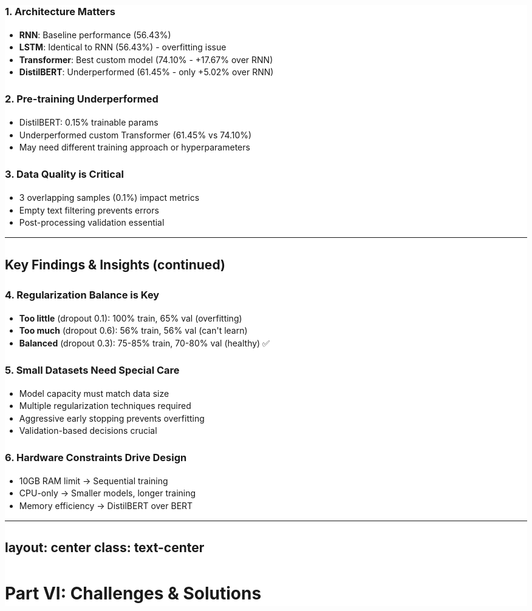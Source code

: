 <v-clicks>

### 1. Architecture Matters
- **RNN**: Baseline performance (56.43%)
- **LSTM**: Identical to RNN (56.43%) - overfitting issue
- **Transformer**: Best custom model (74.10% - +17.67% over RNN)
- **DistilBERT**: Underperformed (61.45% - only +5.02% over RNN)

### 2. Pre-training Underperformed
- DistilBERT: 0.15% trainable params
- Underperformed custom Transformer (61.45% vs 74.10%)
- May need different training approach or hyperparameters

### 3. Data Quality is Critical
- 3 overlapping samples (0.1%) impact metrics
- Empty text filtering prevents errors
- Post-processing validation essential

</v-clicks>

---

## Key Findings & Insights (continued)

<v-clicks>

### 4. Regularization Balance is Key
- **Too little** (dropout 0.1): 100% train, 65% val (overfitting)
- **Too much** (dropout 0.6): 56% train, 56% val (can't learn)
- **Balanced** (dropout 0.3): 75-85% train, 70-80% val (healthy) ✅

### 5. Small Datasets Need Special Care
- Model capacity must match data size
- Multiple regularization techniques required
- Aggressive early stopping prevents overfitting
- Validation-based decisions crucial

### 6. Hardware Constraints Drive Design
- 10GB RAM limit → Sequential training
- CPU-only → Smaller models, longer training
- Memory efficiency → DistilBERT over BERT

</v-clicks>

---
layout: center
class: text-center
---

# Part VI: Challenges & Solutions
